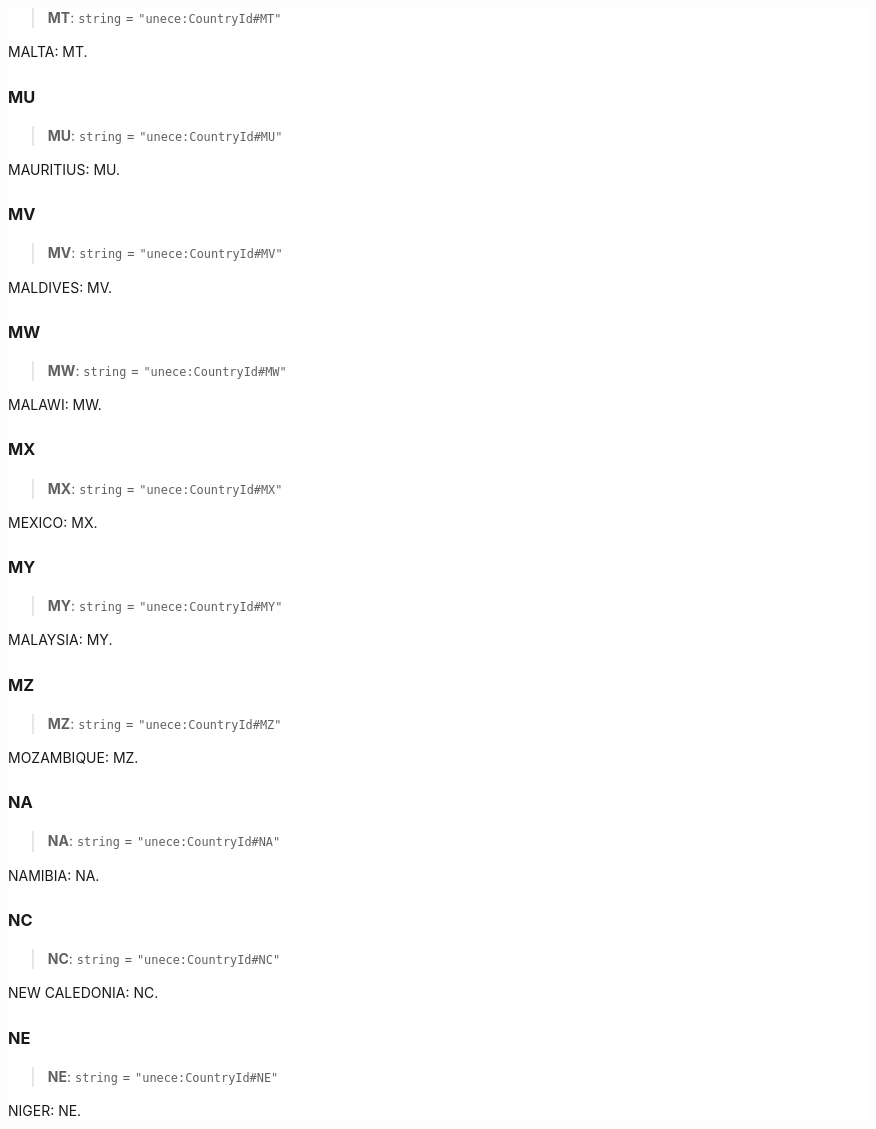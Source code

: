 > **MT**: `string` = `"unece:CountryId#MT"`

MALTA: MT.

### MU

> **MU**: `string` = `"unece:CountryId#MU"`

MAURITIUS: MU.

### MV

> **MV**: `string` = `"unece:CountryId#MV"`

MALDIVES: MV.

### MW

> **MW**: `string` = `"unece:CountryId#MW"`

MALAWI: MW.

### MX

> **MX**: `string` = `"unece:CountryId#MX"`

MEXICO: MX.

### MY

> **MY**: `string` = `"unece:CountryId#MY"`

MALAYSIA: MY.

### MZ

> **MZ**: `string` = `"unece:CountryId#MZ"`

MOZAMBIQUE: MZ.

### NA

> **NA**: `string` = `"unece:CountryId#NA"`

NAMIBIA: NA.

### NC

> **NC**: `string` = `"unece:CountryId#NC"`

NEW CALEDONIA: NC.

### NE

> **NE**: `string` = `"unece:CountryId#NE"`

NIGER: NE.
